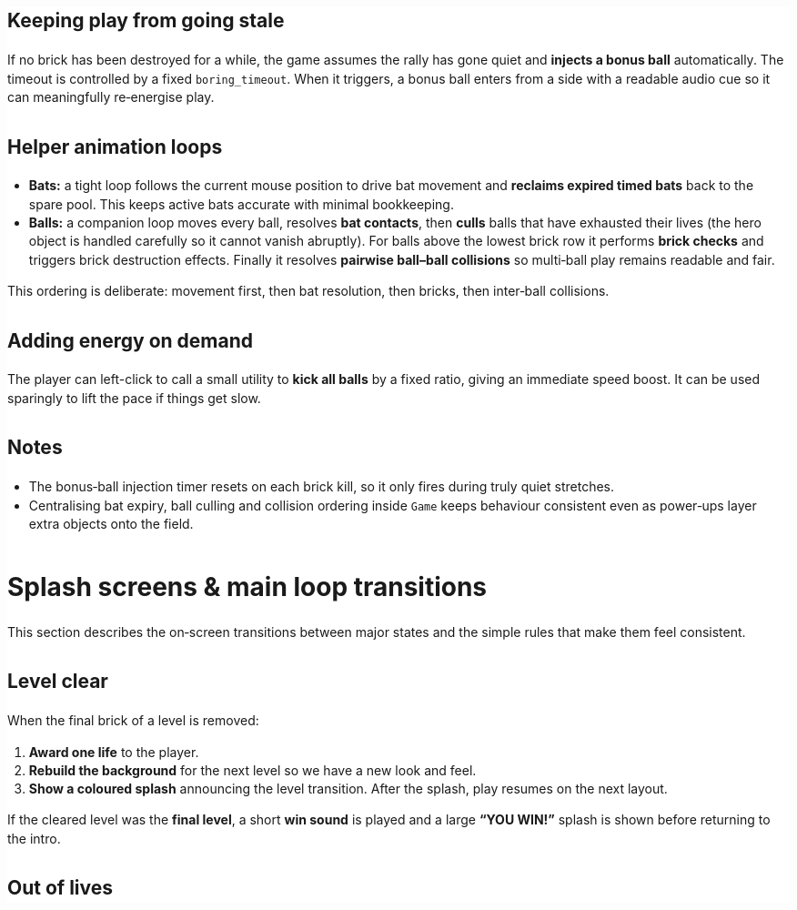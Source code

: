 ## Keeping play from going stale

If no brick has been destroyed for a while, the game assumes the rally has gone quiet and **injects a bonus ball** automatically. The timeout is controlled by a fixed `boring_timeout`. When it triggers, a bonus ball enters from a side with a readable audio cue so it can meaningfully re‑energise play.

## Helper animation loops

- **Bats:** a tight loop follows the current mouse position to drive bat movement and **reclaims expired timed bats** back to the spare pool. This keeps active bats accurate with minimal bookkeeping.
- **Balls:** a companion loop moves every ball, resolves **bat contacts**, then **culls** balls that have exhausted their lives (the hero object is handled carefully so it cannot vanish abruptly). For balls above the lowest brick row it performs **brick checks** and triggers brick destruction effects. Finally it resolves **pairwise ball–ball collisions** so multi‑ball play remains readable and fair.

This ordering is deliberate: movement first, then bat resolution, then bricks, then inter‑ball collisions.

## Adding energy on demand

The player can left-click to call a small utility to **kick all balls** by a fixed ratio, giving an immediate speed boost. It can be used sparingly to lift the pace if things get slow.

## Notes

- The bonus‑ball injection timer resets on each brick kill, so it only fires during truly quiet stretches.  
- Centralising bat expiry, ball culling and collision ordering inside `Game` keeps behaviour consistent even as power‑ups layer extra objects onto the field.

# Splash screens & main loop transitions

This section describes the on‑screen transitions between major states and the simple rules that make them feel consistent.

## Level clear

When the final brick of a level is removed:

1. **Award one life** to the player.  
2. **Rebuild the background** for the next level so we have a new look and feel.  
3. **Show a coloured splash** announcing the level transition. After the splash, play resumes on the next layout.

If the cleared level was the **final level**, a short **win sound** is played and a large **“YOU WIN!”** splash is shown before returning to the intro.

## Out of lives
